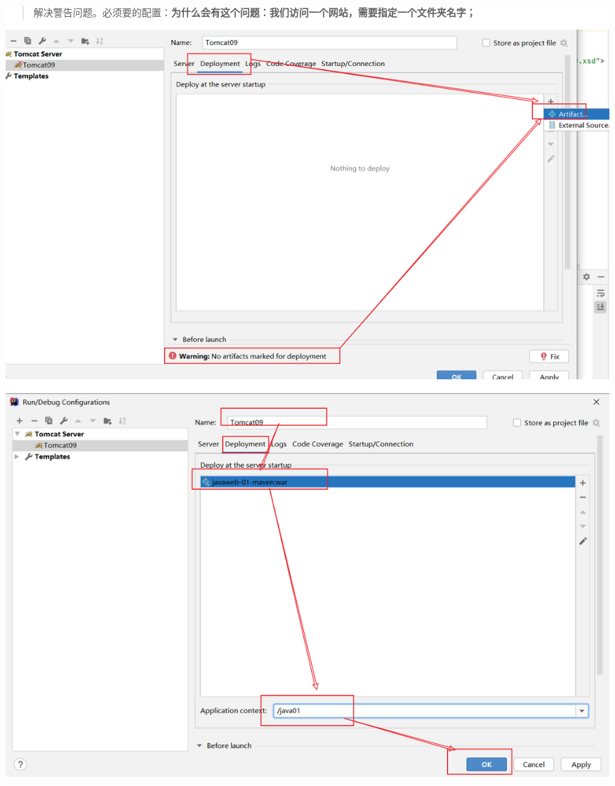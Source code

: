 > 解决警告问题。必须要的配置：**为什么会有这个问题：我们访问一个网站，需要指定一个文件夹名字；**

![1603538940350](img/maven/33.png)

![1603539497683](img/maven/34.png)
